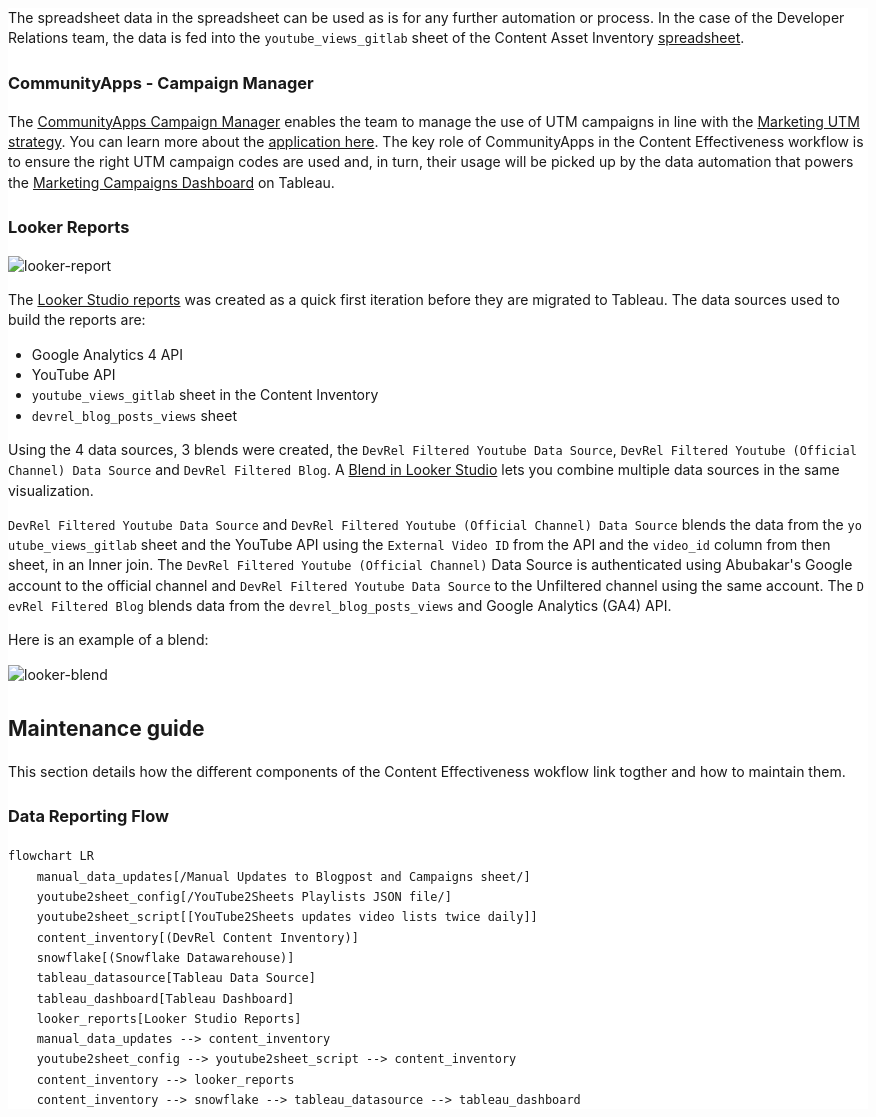 The spreadsheet data in the spreadsheet can be used as is for any further automation or process. In the case of the Developer Relations team, the data is fed into the `youtube_views_gitlab` sheet of the Content Asset Inventory [spreadsheet](https://docs.google.com/spreadsheets/d/1WzdX8o9wzuswIPMAYVUURswm2AtwFcVE6XhmHy1lhr8/edit#gid=0).

### CommunityApps - Campaign Manager

The [CommunityApps Campaign Manager](https://campaign-manager.gitlab.com/) enables the team to manage the use of UTM campaigns in line with the [Marketing UTM strategy](/handbook/marketing/utm-strategy/). You can learn more about the [application here](/handbook/marketing/developer-relations/community-apps/campaign-manager/). The key role of CommunityApps in the Content Effectiveness workflow is to ensure the right UTM campaign codes are used and, in turn, their usage will be picked up by the data automation that powers the [Marketing Campaigns Dashboard](https://10az.online.tableau.com/#/site/gitlab/views/DraftTDCampaigns-L2RInteractions/CampaignDrillDown?%3Aiid=1) on Tableau.

### Looker Reports

![looker-report](/images/handbook/marketing/developer-relations/looker-report.png)

The [Looker Studio reports](https://lookerstudio.google.com/reporting/25dedcd0-7f67-4a37-8ab6-ad03cd431f92/page/p_k19k34iwad) was created as a quick first iteration before they are migrated to Tableau. The data sources used to build the reports are:

- Google Analytics 4 API
- YouTube API
- `youtube_views_gitlab` sheet in the Content Inventory
- `devrel_blog_posts_views` sheet

Using the 4 data sources, 3 blends were created, the `DevRel Filtered Youtube Data Source`, `DevRel Filtered Youtube (Official Channel) Data Source` and `DevRel Filtered Blog`. A [Blend in Looker Studio](https://support.google.com/looker-studio/topic/9061419?hl=en&ref_topic=10388842&sjid=10095352649474076992-EU) lets you combine multiple data sources in the same visualization.

`DevRel Filtered Youtube Data Source` and `DevRel Filtered Youtube (Official Channel) Data Source` blends the data from the `youtube_views_gitlab` sheet and the YouTube API using the `External Video ID` from the API and the `video_id` column from then sheet, in an Inner join. The `DevRel Filtered Youtube (Official Channel)` Data Source is authenticated using Abubakar's Google account to the official channel and `DevRel Filtered Youtube Data Source` to the Unfiltered channel using the same account.  The `DevRel Filtered Blog` blends data from the `devrel_blog_posts_views` and Google Analytics (GA4) API.

Here is an example of a blend:

![looker-blend](/images/handbook/marketing/developer-relations/looker-blend.png)

## Maintenance guide

This section details how the different components of the Content Effectiveness wokflow link togther and how to maintain them.

### Data Reporting Flow

```mermaid
flowchart LR
    manual_data_updates[/Manual Updates to Blogpost and Campaigns sheet/]
    youtube2sheet_config[/YouTube2Sheets Playlists JSON file/]
    youtube2sheet_script[[YouTube2Sheets updates video lists twice daily]]
    content_inventory[(DevRel Content Inventory)]
    snowflake[(Snowflake Datawarehouse)]
    tableau_datasource[Tableau Data Source]
    tableau_dashboard[Tableau Dashboard]
    looker_reports[Looker Studio Reports]
    manual_data_updates --> content_inventory
    youtube2sheet_config --> youtube2sheet_script --> content_inventory
    content_inventory --> looker_reports
    content_inventory --> snowflake --> tableau_datasource --> tableau_dashboard
```
